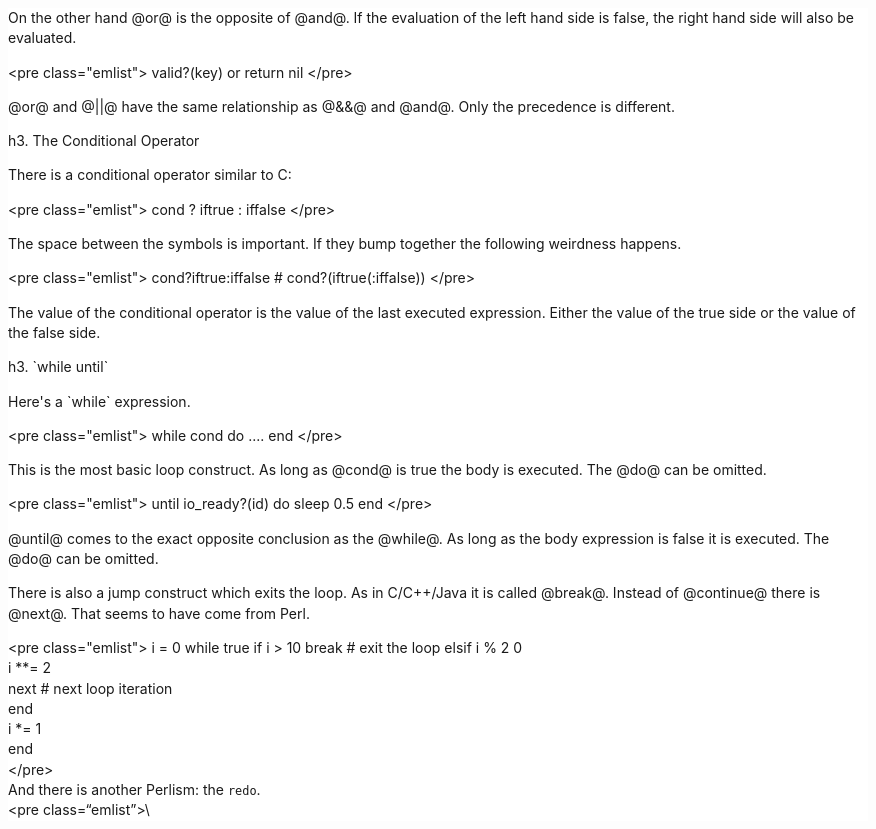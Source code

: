 On the other hand @or@ is the opposite of @and@. If the evaluation of the left hand
side is false, the right hand side will also be evaluated.

\<pre class="emlist"\>
valid?(key) or return nil
\</pre\>

@or@ and @||@ have the same relationship as @&&@ and @and@. Only the precedence is
different.

h3. The Conditional Operator

There is a conditional operator similar to C:

\<pre class="emlist"\>
cond ? iftrue : iffalse
\</pre\>

The space between the symbols is important.
If they bump together the following weirdness happens.

\<pre class="emlist"\>
cond?iftrue:iffalse   \# cond?(iftrue(:iffalse))
\</pre\>

The value of the conditional operator is the value of the last executed expression.
Either the value of the true side or the value of the false side.

h3. \`while until\`

Here's a \`while\` expression.

\<pre class="emlist"\>
while cond do
  ....
end
\</pre\>

This is the most basic loop construct. As long as @cond@ is true
the body is executed. The @do@ can be omitted.

\<pre class="emlist"\>
until io\_ready?(id) do
  sleep 0.5
end
\</pre\>

@until@ comes to the exact opposite conclusion as the @while@.
As long as the body expression is false it is executed.
The @do@ can be omitted.

There is also a jump construct which exits the loop.
As in C/C++/Java it is called @break@. Instead of @continue@ there
is @next@. That seems to have come from Perl.

\<pre class="emlist"\>
i = 0
while true
  if i \> 10
    break   \# exit the loop
  elsif i % 2  0\
 i **= 2\
 next \# next loop iteration\
 end\
 i *= 1\
end\
\</pre\>
\
And there is another Perlism: the `redo`.
\
\<pre class=“emlist”\>\